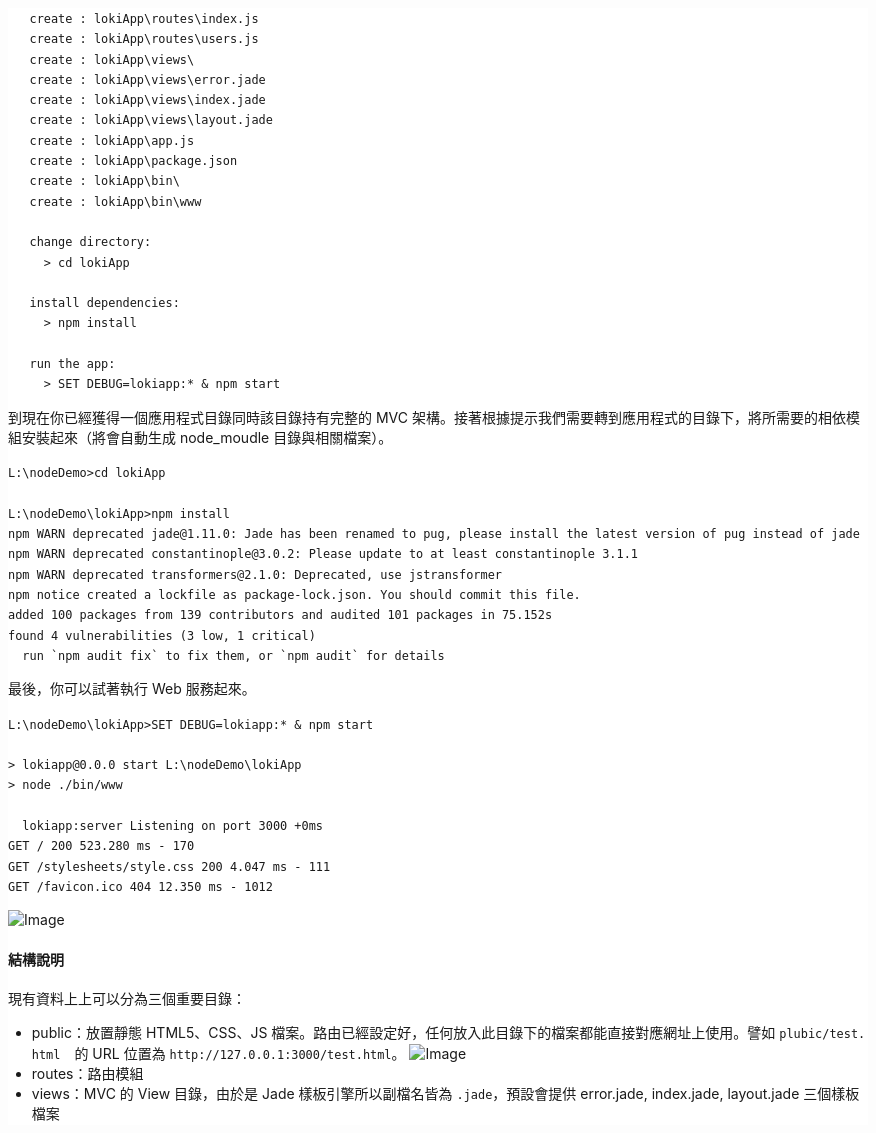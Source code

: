 ```shell
   create : lokiApp\routes\index.js
   create : lokiApp\routes\users.js
   create : lokiApp\views\
   create : lokiApp\views\error.jade
   create : lokiApp\views\index.jade
   create : lokiApp\views\layout.jade
   create : lokiApp\app.js
   create : lokiApp\package.json
   create : lokiApp\bin\
   create : lokiApp\bin\www

   change directory:
     > cd lokiApp

   install dependencies:
     > npm install

   run the app:
     > SET DEBUG=lokiapp:* & npm start
```
到現在你已經獲得一個應用程式目錄同時該目錄持有完整的 MVC 架構。接著根據提示我們需要轉到應用程式的目錄下，將所需要的相依模組安裝起來（將會自動生成 node_moudle 目錄與相關檔案）。
```shell
L:\nodeDemo>cd lokiApp

L:\nodeDemo\lokiApp>npm install
npm WARN deprecated jade@1.11.0: Jade has been renamed to pug, please install the latest version of pug instead of jade
npm WARN deprecated constantinople@3.0.2: Please update to at least constantinople 3.1.1
npm WARN deprecated transformers@2.1.0: Deprecated, use jstransformer
npm notice created a lockfile as package-lock.json. You should commit this file.
added 100 packages from 139 contributors and audited 101 packages in 75.152s
found 4 vulnerabilities (3 low, 1 critical)
  run `npm audit fix` to fix them, or `npm audit` for details
```
最後，你可以試著執行 Web 服務起來。
```shell
L:\nodeDemo\lokiApp>SET DEBUG=lokiapp:* & npm start

> lokiapp@0.0.0 start L:\nodeDemo\lokiApp
> node ./bin/www

  lokiapp:server Listening on port 3000 +0ms
GET / 200 523.280 ms - 170
GET /stylesheets/style.css 200 4.047 ms - 111
GET /favicon.ico 404 12.350 ms - 1012
```
![Image](https://i.imgur.com/jN6BO0j.png)

#### 結構說明

現有資料上上可以分為三個重要目錄：
- public：放置靜態 HTML5、CSS、JS 檔案。路由已經設定好，任何放入此目錄下的檔案都能直接對應網址上使用。譬如 `plubic/test.html`　的 URL 位置為 `http://127.0.0.1:3000/test.html`。
![Image](https://i.imgur.com/JsnCLNK.png)
- routes：路由模組
- views：MVC 的 View 目錄，由於是 Jade 樣板引擎所以副檔名皆為 `.jade`，預設會提供 error.jade, index.jade, layout.jade 三個樣板檔案
 